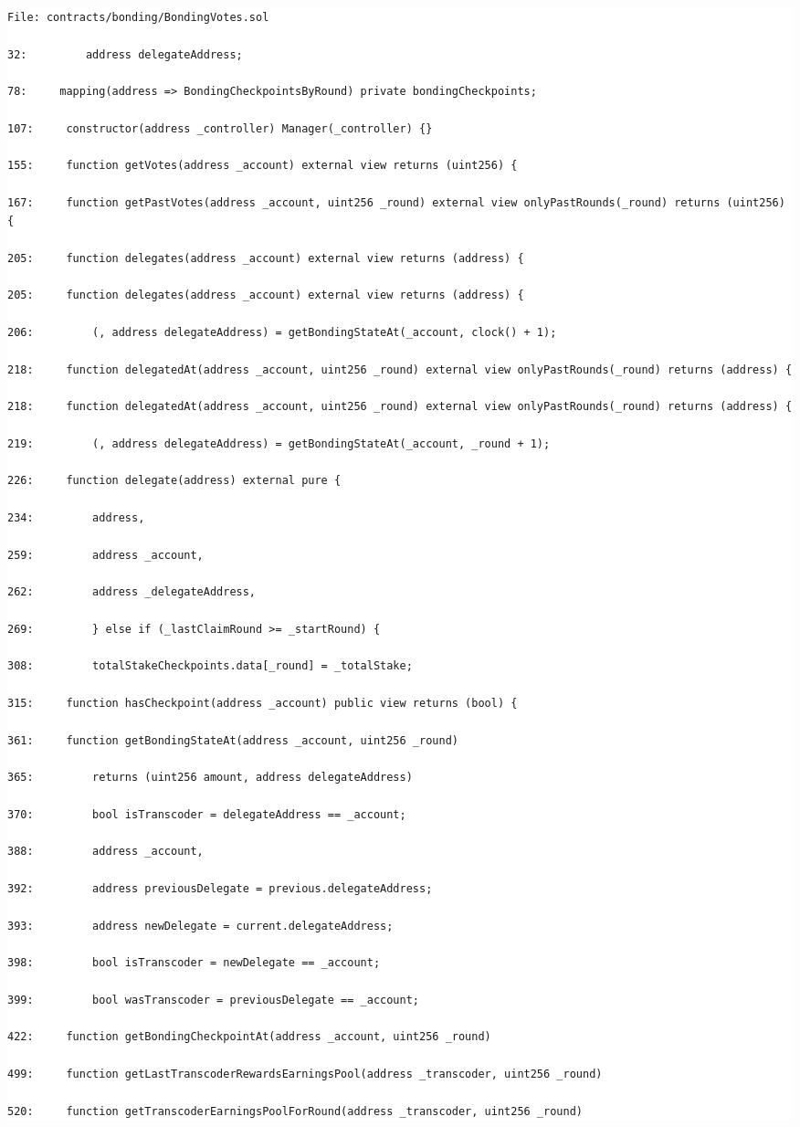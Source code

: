 ```solidity
File: contracts/bonding/BondingVotes.sol

32:         address delegateAddress;

78:     mapping(address => BondingCheckpointsByRound) private bondingCheckpoints;

107:     constructor(address _controller) Manager(_controller) {}

155:     function getVotes(address _account) external view returns (uint256) {

167:     function getPastVotes(address _account, uint256 _round) external view onlyPastRounds(_round) returns (uint256) {

205:     function delegates(address _account) external view returns (address) {

205:     function delegates(address _account) external view returns (address) {

206:         (, address delegateAddress) = getBondingStateAt(_account, clock() + 1);

218:     function delegatedAt(address _account, uint256 _round) external view onlyPastRounds(_round) returns (address) {

218:     function delegatedAt(address _account, uint256 _round) external view onlyPastRounds(_round) returns (address) {

219:         (, address delegateAddress) = getBondingStateAt(_account, _round + 1);

226:     function delegate(address) external pure {

234:         address,

259:         address _account,

262:         address _delegateAddress,

269:         } else if (_lastClaimRound >= _startRound) {

308:         totalStakeCheckpoints.data[_round] = _totalStake;

315:     function hasCheckpoint(address _account) public view returns (bool) {

361:     function getBondingStateAt(address _account, uint256 _round)

365:         returns (uint256 amount, address delegateAddress)

370:         bool isTranscoder = delegateAddress == _account;

388:         address _account,

392:         address previousDelegate = previous.delegateAddress;

393:         address newDelegate = current.delegateAddress;

398:         bool isTranscoder = newDelegate == _account;

399:         bool wasTranscoder = previousDelegate == _account;

422:     function getBondingCheckpointAt(address _account, uint256 _round)

499:     function getLastTranscoderRewardsEarningsPool(address _transcoder, uint256 _round)

520:     function getTranscoderEarningsPoolForRound(address _transcoder, uint256 _round)

```